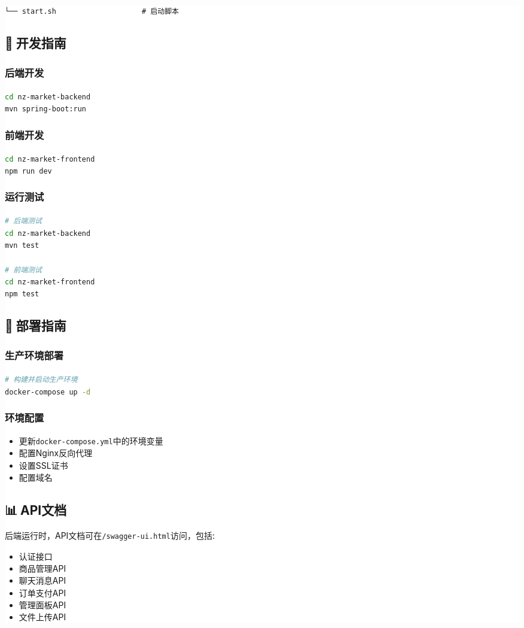 ```
└── start.sh                    # 启动脚本
```

## 🔧 开发指南

### 后端开发
```bash
cd nz-market-backend
mvn spring-boot:run
```

### 前端开发
```bash
cd nz-market-frontend
npm run dev
```

### 运行测试
```bash
# 后端测试
cd nz-market-backend
mvn test

# 前端测试
cd nz-market-frontend
npm test
```

## 🚀 部署指南

### 生产环境部署
```bash
# 构建并启动生产环境
docker-compose up -d
```

### 环境配置
- 更新`docker-compose.yml`中的环境变量
- 配置Nginx反向代理
- 设置SSL证书
- 配置域名

## 📊 API文档

后端运行时，API文档可在`/swagger-ui.html`访问，包括:

- 认证接口
- 商品管理API
- 聊天消息API
- 订单支付API
- 管理面板API
- 文件上传API
